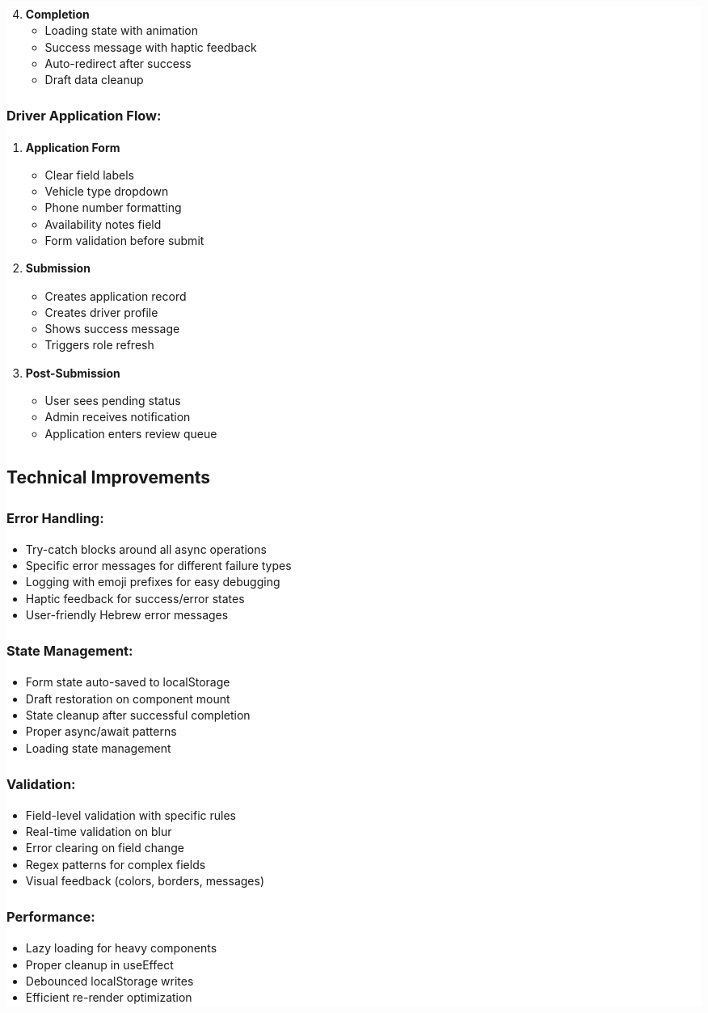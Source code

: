 4. **Completion**
   - Loading state with animation
   - Success message with haptic feedback
   - Auto-redirect after success
   - Draft data cleanup

### Driver Application Flow:
1. **Application Form**
   - Clear field labels
   - Vehicle type dropdown
   - Phone number formatting
   - Availability notes field
   - Form validation before submit

2. **Submission**
   - Creates application record
   - Creates driver profile
   - Shows success message
   - Triggers role refresh

3. **Post-Submission**
   - User sees pending status
   - Admin receives notification
   - Application enters review queue

## Technical Improvements

### Error Handling:
- Try-catch blocks around all async operations
- Specific error messages for different failure types
- Logging with emoji prefixes for easy debugging
- Haptic feedback for success/error states
- User-friendly Hebrew error messages

### State Management:
- Form state auto-saved to localStorage
- Draft restoration on component mount
- State cleanup after successful completion
- Proper async/await patterns
- Loading state management

### Validation:
- Field-level validation with specific rules
- Real-time validation on blur
- Error clearing on field change
- Regex patterns for complex fields
- Visual feedback (colors, borders, messages)

### Performance:
- Lazy loading for heavy components
- Proper cleanup in useEffect
- Debounced localStorage writes
- Efficient re-render optimization
